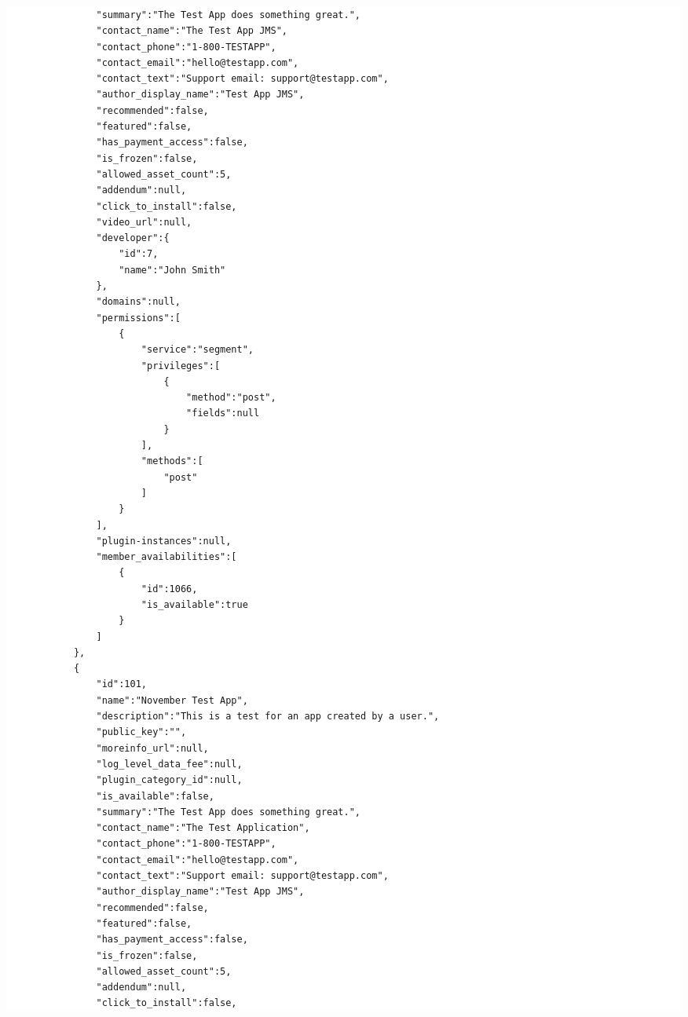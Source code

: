 ```
                "summary":"The Test App does something great.",
                "contact_name":"The Test App JMS",
                "contact_phone":"1-800-TESTAPP",
                "contact_email":"hello@testapp.com",
                "contact_text":"Support email: support@testapp.com",
                "author_display_name":"Test App JMS",
                "recommended":false,
                "featured":false,
                "has_payment_access":false,
                "is_frozen":false,
                "allowed_asset_count":5,
                "addendum":null,
                "click_to_install":false,
                "video_url":null,
                "developer":{
                    "id":7,
                    "name":"John Smith"
                },
                "domains":null,
                "permissions":[
                    {
                        "service":"segment",
                        "privileges":[
                            {
                                "method":"post",
                                "fields":null
                            }
                        ],
                        "methods":[
                            "post"
                        ]
                    }
                ],
                "plugin-instances":null,
                "member_availabilities":[
                    {
                        "id":1066,
                        "is_available":true
                    }
                ]
            },
            {
                "id":101,
                "name":"November Test App",
                "description":"This is a test for an app created by a user.",
                "public_key":"",
                "moreinfo_url":null,
                "log_level_data_fee":null,
                "plugin_category_id":null,
                "is_available":false,
                "summary":"The Test App does something great.",
                "contact_name":"The Test Application",
                "contact_phone":"1-800-TESTAPP",
                "contact_email":"hello@testapp.com",
                "contact_text":"Support email: support@testapp.com",
                "author_display_name":"Test App JMS",
                "recommended":false,
                "featured":false,
                "has_payment_access":false,
                "is_frozen":false,
                "allowed_asset_count":5,
                "addendum":null,
                "click_to_install":false,
```